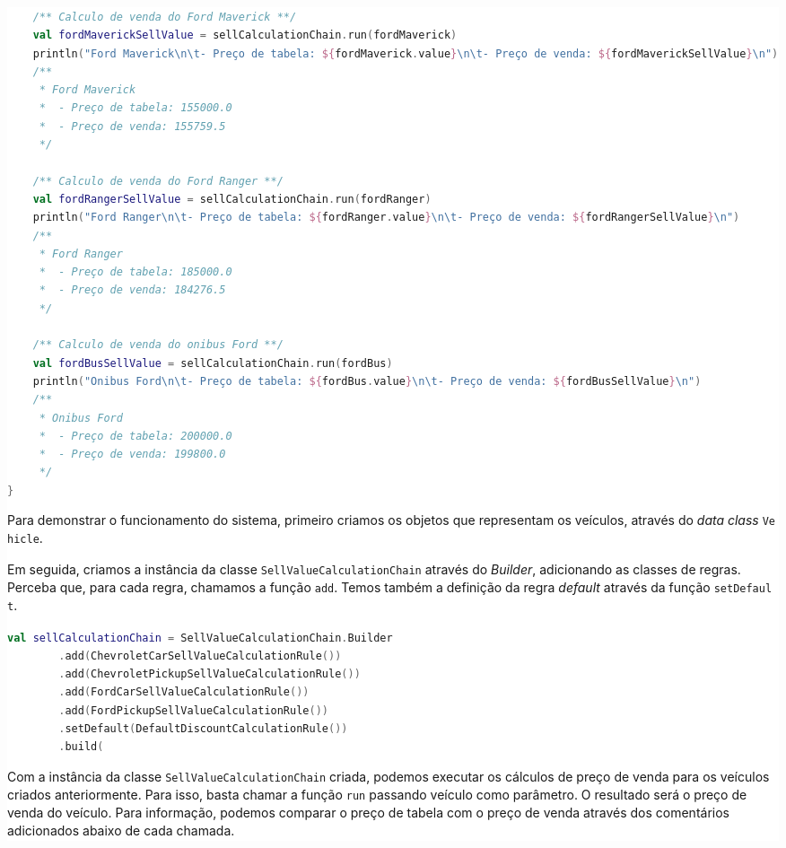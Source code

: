 ```kotlin
    /** Calculo de venda do Ford Maverick **/
    val fordMaverickSellValue = sellCalculationChain.run(fordMaverick)
    println("Ford Maverick\n\t- Preço de tabela: ${fordMaverick.value}\n\t- Preço de venda: ${fordMaverickSellValue}\n")
    /**
     * Ford Maverick
     * 	- Preço de tabela: 155000.0
     * 	- Preço de venda: 155759.5
     */

    /** Calculo de venda do Ford Ranger **/
    val fordRangerSellValue = sellCalculationChain.run(fordRanger)
    println("Ford Ranger\n\t- Preço de tabela: ${fordRanger.value}\n\t- Preço de venda: ${fordRangerSellValue}\n")
    /**
     * Ford Ranger
     * 	- Preço de tabela: 185000.0
     * 	- Preço de venda: 184276.5
     */

    /** Calculo de venda do onibus Ford **/
    val fordBusSellValue = sellCalculationChain.run(fordBus)
    println("Onibus Ford\n\t- Preço de tabela: ${fordBus.value}\n\t- Preço de venda: ${fordBusSellValue}\n")
    /**
     * Onibus Ford
     * 	- Preço de tabela: 200000.0
     * 	- Preço de venda: 199800.0
     */
}
```

Para demonstrar o funcionamento do sistema, primeiro criamos os objetos que representam os veículos, através do *data class* `Vehicle`.

Em seguida, criamos a instância da classe `SellValueCalculationChain` através do *Builder*, adicionando as classes de regras. Perceba que, para cada regra, chamamos a função `add`. Temos também a definição da regra *default* através da função `setDefault`.

```kotlin
val sellCalculationChain = SellValueCalculationChain.Builder
        .add(ChevroletCarSellValueCalculationRule())
        .add(ChevroletPickupSellValueCalculationRule())
        .add(FordCarSellValueCalculationRule())
        .add(FordPickupSellValueCalculationRule())
        .setDefault(DefaultDiscountCalculationRule())
        .build(
```

Com a instância da classe `SellValueCalculationChain` criada, podemos executar os cálculos de preço de venda para os veículos criados anteriormente. Para isso, basta chamar a função `run` passando veículo como parâmetro. O resultado será o preço de venda do veículo. Para informação, podemos comparar o preço de tabela com o preço de venda através dos comentários adicionados abaixo de cada chamada. 
